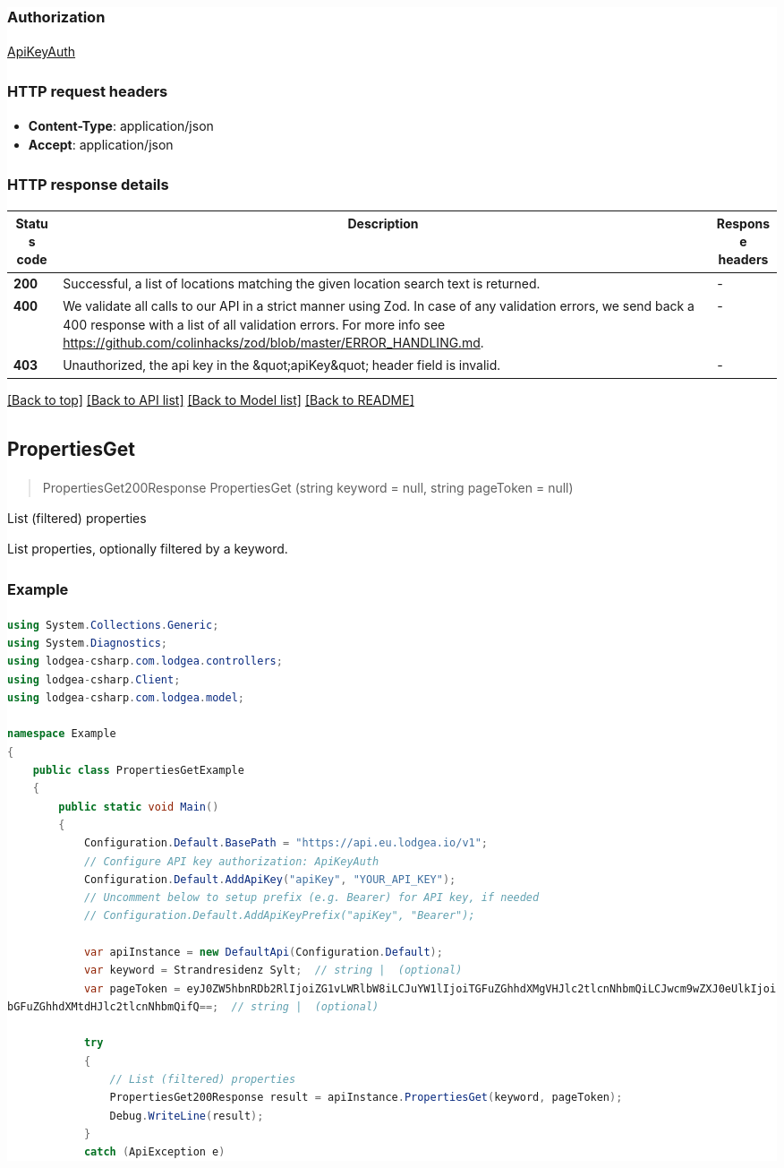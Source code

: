 ### Authorization

[ApiKeyAuth](../README.md#ApiKeyAuth)

### HTTP request headers

- **Content-Type**: application/json
- **Accept**: application/json


### HTTP response details
| Status code | Description | Response headers |
|-------------|-------------|------------------|
| **200** | Successful, a list of locations matching the given location search text is returned. |  -  |
| **400** | We validate all calls to our API in a strict manner using Zod. In case of any validation errors, we send back a 400 response with a list of all validation errors. For more info see https://github.com/colinhacks/zod/blob/master/ERROR_HANDLING.md. |  -  |
| **403** | Unauthorized, the api key in the \&quot;apiKey\&quot; header field is invalid. |  -  |

[[Back to top]](#)
[[Back to API list]](../README.md#documentation-for-api-endpoints)
[[Back to Model list]](../README.md#documentation-for-models)
[[Back to README]](../README.md)


## PropertiesGet

> PropertiesGet200Response PropertiesGet (string keyword = null, string pageToken = null)

List (filtered) properties

List properties, optionally filtered by a keyword.

### Example

```csharp
using System.Collections.Generic;
using System.Diagnostics;
using lodgea-csharp.com.lodgea.controllers;
using lodgea-csharp.Client;
using lodgea-csharp.com.lodgea.model;

namespace Example
{
    public class PropertiesGetExample
    {
        public static void Main()
        {
            Configuration.Default.BasePath = "https://api.eu.lodgea.io/v1";
            // Configure API key authorization: ApiKeyAuth
            Configuration.Default.AddApiKey("apiKey", "YOUR_API_KEY");
            // Uncomment below to setup prefix (e.g. Bearer) for API key, if needed
            // Configuration.Default.AddApiKeyPrefix("apiKey", "Bearer");

            var apiInstance = new DefaultApi(Configuration.Default);
            var keyword = Strandresidenz Sylt;  // string |  (optional) 
            var pageToken = eyJ0ZW5hbnRDb2RlIjoiZG1vLWRlbW8iLCJuYW1lIjoiTGFuZGhhdXMgVHJlc2tlcnNhbmQiLCJwcm9wZXJ0eUlkIjoibGFuZGhhdXMtdHJlc2tlcnNhbmQifQ==;  // string |  (optional) 

            try
            {
                // List (filtered) properties
                PropertiesGet200Response result = apiInstance.PropertiesGet(keyword, pageToken);
                Debug.WriteLine(result);
            }
            catch (ApiException e)
```